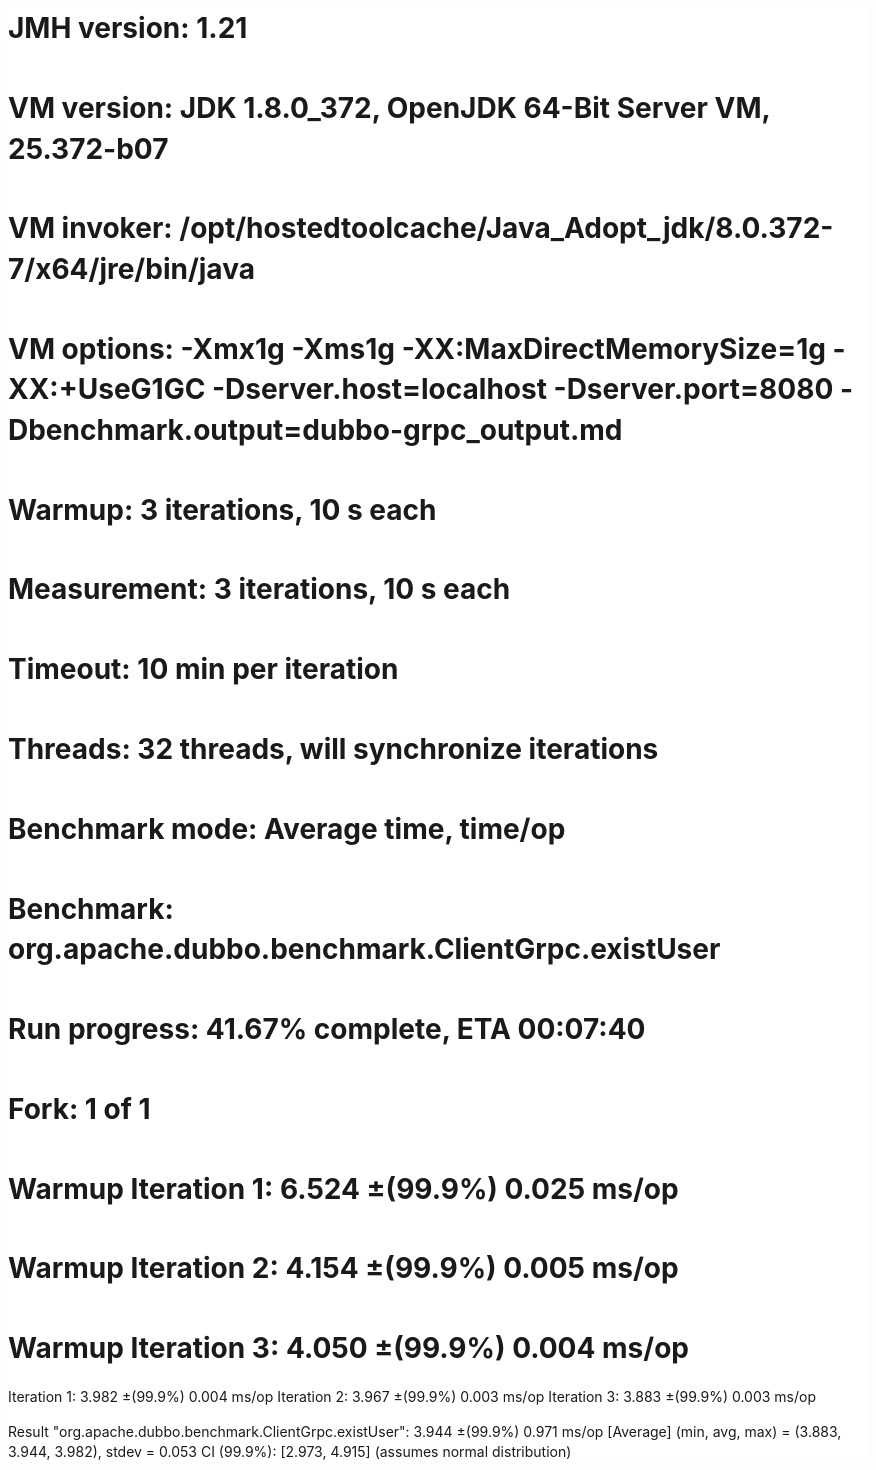 
# JMH version: 1.21
# VM version: JDK 1.8.0_372, OpenJDK 64-Bit Server VM, 25.372-b07
# VM invoker: /opt/hostedtoolcache/Java_Adopt_jdk/8.0.372-7/x64/jre/bin/java
# VM options: -Xmx1g -Xms1g -XX:MaxDirectMemorySize=1g -XX:+UseG1GC -Dserver.host=localhost -Dserver.port=8080 -Dbenchmark.output=dubbo-grpc_output.md
# Warmup: 3 iterations, 10 s each
# Measurement: 3 iterations, 10 s each
# Timeout: 10 min per iteration
# Threads: 32 threads, will synchronize iterations
# Benchmark mode: Average time, time/op
# Benchmark: org.apache.dubbo.benchmark.ClientGrpc.existUser

# Run progress: 41.67% complete, ETA 00:07:40
# Fork: 1 of 1
# Warmup Iteration   1: 6.524 ±(99.9%) 0.025 ms/op
# Warmup Iteration   2: 4.154 ±(99.9%) 0.005 ms/op
# Warmup Iteration   3: 4.050 ±(99.9%) 0.004 ms/op
Iteration   1: 3.982 ±(99.9%) 0.004 ms/op
Iteration   2: 3.967 ±(99.9%) 0.003 ms/op
Iteration   3: 3.883 ±(99.9%) 0.003 ms/op


Result "org.apache.dubbo.benchmark.ClientGrpc.existUser":
  3.944 ±(99.9%) 0.971 ms/op [Average]
  (min, avg, max) = (3.883, 3.944, 3.982), stdev = 0.053
  CI (99.9%): [2.973, 4.915] (assumes normal distribution)
